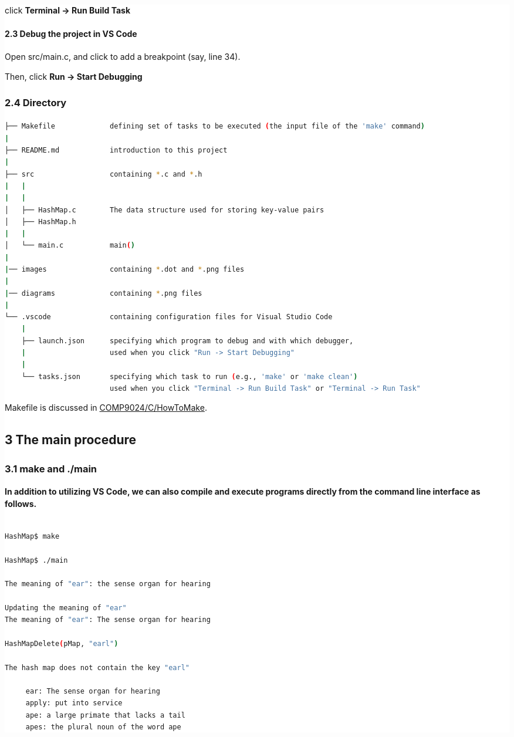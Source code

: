click **Terminal -> Run Build Task**


#### 2.3 Debug the project in VS Code

Open src/main.c, and click to add a breakpoint (say, line 34).

Then, click **Run -> Start Debugging**

### 2.4 Directory

```sh
├── Makefile             defining set of tasks to be executed (the input file of the 'make' command)
|
├── README.md            introduction to this project
|
├── src                  containing *.c and *.h
|   |
|   |
│   ├── HashMap.c        The data structure used for storing key-value pairs
│   ├── HashMap.h
|   |
│   └── main.c           main()
|
|── images               containing *.dot and *.png files
|
|── diagrams             containing *.png files
|
└── .vscode              containing configuration files for Visual Studio Code
    |
    ├── launch.json      specifying which program to debug and with which debugger,
    |                    used when you click "Run -> Start Debugging"
    |
    └── tasks.json       specifying which task to run (e.g., 'make' or 'make clean')
                         used when you click "Terminal -> Run Build Task" or "Terminal -> Run Task"
```

Makefile is discussed in [COMP9024/C/HowToMake](../../C/HowToMake/README.md).

## 3 The main procedure

### 3.1 make and ./main

**In addition to utilizing VS Code, we can also compile and execute programs directly from the command line interface as follows.**

``` sh

HashMap$ make

HashMap$ ./main

The meaning of "ear": the sense organ for hearing

Updating the meaning of "ear"
The meaning of "ear": The sense organ for hearing

HashMapDelete(pMap, "earl")

The hash map does not contain the key "earl"

	 ear: The sense organ for hearing
	 apply: put into service
	 ape: a large primate that lacks a tail
	 apes: the plural noun of the word ape
```